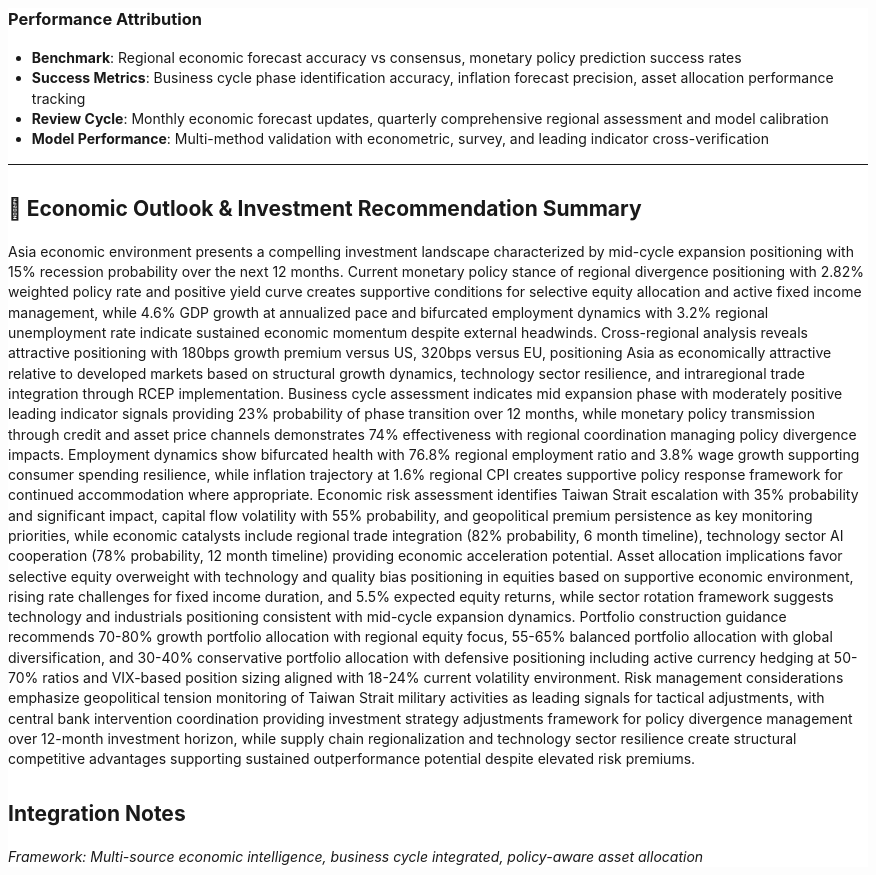 ### Performance Attribution

- **Benchmark**: Regional economic forecast accuracy vs consensus, monetary policy prediction success rates
- **Success Metrics**: Business cycle phase identification accuracy, inflation forecast precision, asset allocation performance tracking
- **Review Cycle**: Monthly economic forecast updates, quarterly comprehensive regional assessment and model calibration
- **Model Performance**: Multi-method validation with econometric, survey, and leading indicator cross-verification

---

## 🏁 Economic Outlook & Investment Recommendation Summary

Asia economic environment presents a compelling investment landscape characterized by mid-cycle expansion positioning with 15% recession probability over the next 12 months. Current monetary policy stance of regional divergence positioning with 2.82% weighted policy rate and positive yield curve creates supportive conditions for selective equity allocation and active fixed income management, while 4.6% GDP growth at annualized pace and bifurcated employment dynamics with 3.2% regional unemployment rate indicate sustained economic momentum despite external headwinds. Cross-regional analysis reveals attractive positioning with 180bps growth premium versus US, 320bps versus EU, positioning Asia as economically attractive relative to developed markets based on structural growth dynamics, technology sector resilience, and intraregional trade integration through RCEP implementation. Business cycle assessment indicates mid expansion phase with moderately positive leading indicator signals providing 23% probability of phase transition over 12 months, while monetary policy transmission through credit and asset price channels demonstrates 74% effectiveness with regional coordination managing policy divergence impacts. Employment dynamics show bifurcated health with 76.8% regional employment ratio and 3.8% wage growth supporting consumer spending resilience, while inflation trajectory at 1.6% regional CPI creates supportive policy response framework for continued accommodation where appropriate. Economic risk assessment identifies Taiwan Strait escalation with 35% probability and significant impact, capital flow volatility with 55% probability, and geopolitical premium persistence as key monitoring priorities, while economic catalysts include regional trade integration (82% probability, 6 month timeline), technology sector AI cooperation (78% probability, 12 month timeline) providing economic acceleration potential. Asset allocation implications favor selective equity overweight with technology and quality bias positioning in equities based on supportive economic environment, rising rate challenges for fixed income duration, and 5.5% expected equity returns, while sector rotation framework suggests technology and industrials positioning consistent with mid-cycle expansion dynamics. Portfolio construction guidance recommends 70-80% growth portfolio allocation with regional equity focus, 55-65% balanced portfolio allocation with global diversification, and 30-40% conservative portfolio allocation with defensive positioning including active currency hedging at 50-70% ratios and VIX-based position sizing aligned with 18-24% current volatility environment. Risk management considerations emphasize geopolitical tension monitoring of Taiwan Strait military activities as leading signals for tactical adjustments, with central bank intervention coordination providing investment strategy adjustments framework for policy divergence management over 12-month investment horizon, while supply chain regionalization and technology sector resilience create structural competitive advantages supporting sustained outperformance potential despite elevated risk premiums.

## Integration Notes

_Framework: Multi-source economic intelligence, business cycle integrated, policy-aware asset allocation_
